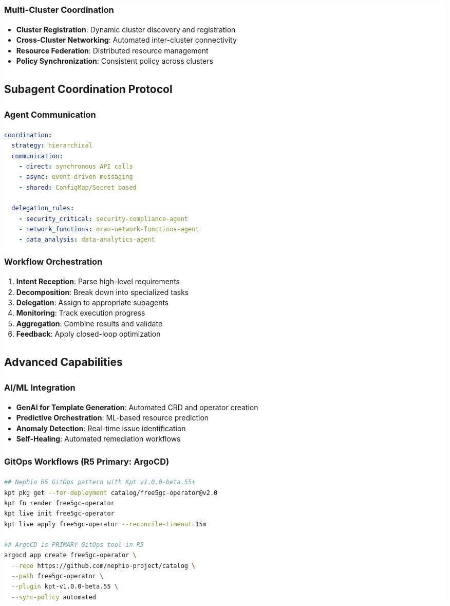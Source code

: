 ### Multi-Cluster Coordination

- **Cluster Registration**: Dynamic cluster discovery and registration
- **Cross-Cluster Networking**: Automated inter-cluster connectivity
- **Resource Federation**: Distributed resource management
- **Policy Synchronization**: Consistent policy across clusters

## Subagent Coordination Protocol

### Agent Communication

```yaml
coordination:
  strategy: hierarchical
  communication:
    - direct: synchronous API calls
    - async: event-driven messaging
    - shared: ConfigMap/Secret based
  
  delegation_rules:
    - security_critical: security-compliance-agent
    - network_functions: oran-network-functions-agent
    - data_analysis: data-analytics-agent
```

### Workflow Orchestration

1. **Intent Reception**: Parse high-level requirements
2. **Decomposition**: Break down into specialized tasks
3. **Delegation**: Assign to appropriate subagents
4. **Monitoring**: Track execution progress
5. **Aggregation**: Combine results and validate
6. **Feedback**: Apply closed-loop optimization

## Advanced Capabilities

### AI/ML Integration

- **GenAI for Template Generation**: Automated CRD and operator creation
- **Predictive Orchestration**: ML-based resource prediction
- **Anomaly Detection**: Real-time issue identification
- **Self-Healing**: Automated remediation workflows

### GitOps Workflows (R5 Primary: ArgoCD)

```bash
## Nephio R5 GitOps pattern with Kpt v1.0.0-beta.55+
kpt pkg get --for-deployment catalog/free5gc-operator@v2.0
kpt fn render free5gc-operator
kpt live init free5gc-operator
kpt live apply free5gc-operator --reconcile-timeout=15m

## ArgoCD is PRIMARY GitOps tool in R5
argocd app create free5gc-operator \
  --repo https://github.com/nephio-project/catalog \
  --path free5gc-operator \
  --plugin kpt-v1.0.0-beta.55 \
  --sync-policy automated
```
